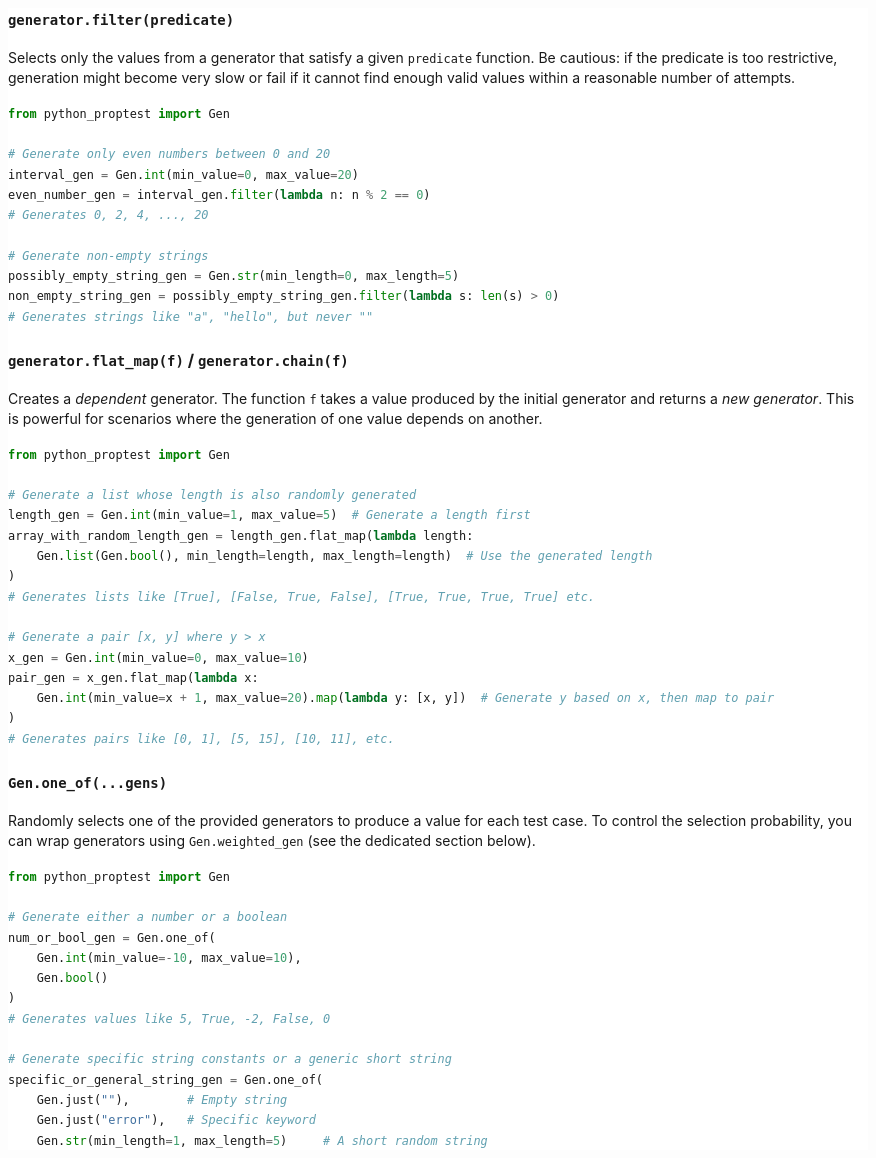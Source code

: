 ### `generator.filter(predicate)`

Selects only the values from a generator that satisfy a given `predicate` function. Be cautious: if the predicate is too restrictive, generation might become very slow or fail if it cannot find enough valid values within a reasonable number of attempts.

```python
from python_proptest import Gen

# Generate only even numbers between 0 and 20
interval_gen = Gen.int(min_value=0, max_value=20)
even_number_gen = interval_gen.filter(lambda n: n % 2 == 0)
# Generates 0, 2, 4, ..., 20

# Generate non-empty strings
possibly_empty_string_gen = Gen.str(min_length=0, max_length=5)
non_empty_string_gen = possibly_empty_string_gen.filter(lambda s: len(s) > 0)
# Generates strings like "a", "hello", but never ""
```

### `generator.flat_map(f)` / `generator.chain(f)`

Creates a *dependent* generator. The function `f` takes a value produced by the initial generator and returns a *new generator*. This is powerful for scenarios where the generation of one value depends on another.

```python
from python_proptest import Gen

# Generate a list whose length is also randomly generated
length_gen = Gen.int(min_value=1, max_value=5)  # Generate a length first
array_with_random_length_gen = length_gen.flat_map(lambda length:
    Gen.list(Gen.bool(), min_length=length, max_length=length)  # Use the generated length
)
# Generates lists like [True], [False, True, False], [True, True, True, True] etc.

# Generate a pair [x, y] where y > x
x_gen = Gen.int(min_value=0, max_value=10)
pair_gen = x_gen.flat_map(lambda x:
    Gen.int(min_value=x + 1, max_value=20).map(lambda y: [x, y])  # Generate y based on x, then map to pair
)
# Generates pairs like [0, 1], [5, 15], [10, 11], etc.
```

### `Gen.one_of(...gens)`

Randomly selects one of the provided generators to produce a value for each test case. To control the selection probability, you can wrap generators using `Gen.weighted_gen` (see the dedicated section below).

```python
from python_proptest import Gen

# Generate either a number or a boolean
num_or_bool_gen = Gen.one_of(
    Gen.int(min_value=-10, max_value=10),
    Gen.bool()
)
# Generates values like 5, True, -2, False, 0

# Generate specific string constants or a generic short string
specific_or_general_string_gen = Gen.one_of(
    Gen.just(""),        # Empty string
    Gen.just("error"),   # Specific keyword
    Gen.str(min_length=1, max_length=5)     # A short random string
```